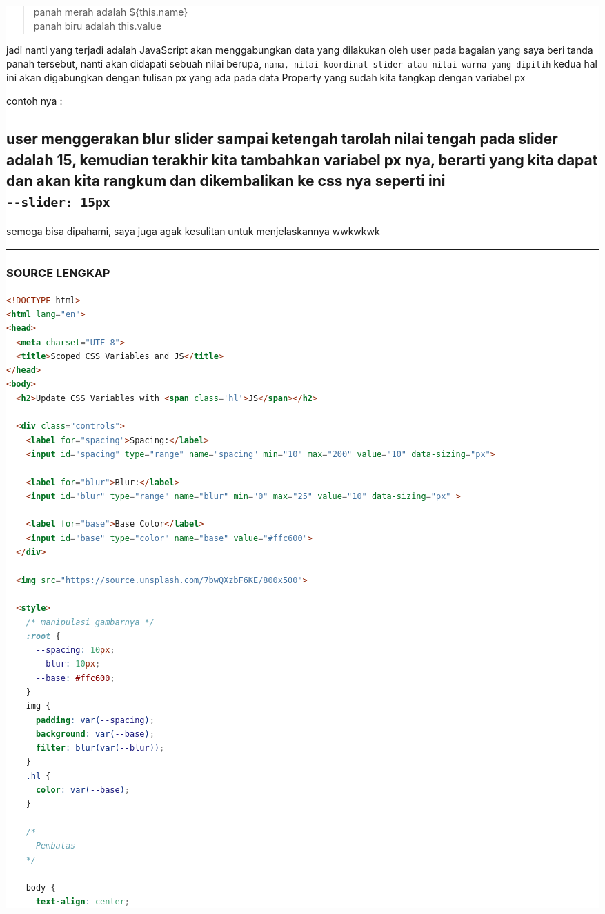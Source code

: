 > panah merah adalah ${this.name}  
> panah biru adalah this.value   

jadi nanti yang terjadi adalah JavaScript akan menggabungkan data yang dilakukan oleh user pada bagaian yang saya beri tanda panah tersebut, nanti akan didapati sebuah nilai berupa, `nama, nilai koordinat slider atau nilai warna yang dipilih` kedua hal ini akan digabungkan dengan tulisan px yang ada pada data Property yang sudah kita tangkap dengan variabel px

contoh nya :

user menggerakan blur slider sampai ketengah tarolah nilai tengah pada slider adalah 15, kemudian terakhir kita tambahkan variabel px nya, berarti yang kita dapat dan akan kita rangkum dan dikembalikan ke css nya seperti ini   
`--slider: 15px`   
---

semoga bisa dipahami, saya juga agak kesulitan untuk menjelaskannya wwkwkwk
________
### SOURCE LENGKAP
```html
<!DOCTYPE html>
<html lang="en">
<head>
  <meta charset="UTF-8">
  <title>Scoped CSS Variables and JS</title>
</head>
<body>
  <h2>Update CSS Variables with <span class='hl'>JS</span></h2>

  <div class="controls">
    <label for="spacing">Spacing:</label>
    <input id="spacing" type="range" name="spacing" min="10" max="200" value="10" data-sizing="px">

    <label for="blur">Blur:</label>
    <input id="blur" type="range" name="blur" min="0" max="25" value="10" data-sizing="px" >

    <label for="base">Base Color</label>
    <input id="base" type="color" name="base" value="#ffc600">
  </div>

  <img src="https://source.unsplash.com/7bwQXzbF6KE/800x500">

  <style>
    /* manipulasi gambarnya */
    :root {
      --spacing: 10px;
      --blur: 10px;
      --base: #ffc600;
    }
    img {
      padding: var(--spacing);
      background: var(--base);
      filter: blur(var(--blur));
    }
    .hl {
      color: var(--base);
    }

    /*
      Pembatas 
    */

    body {
      text-align: center;
```